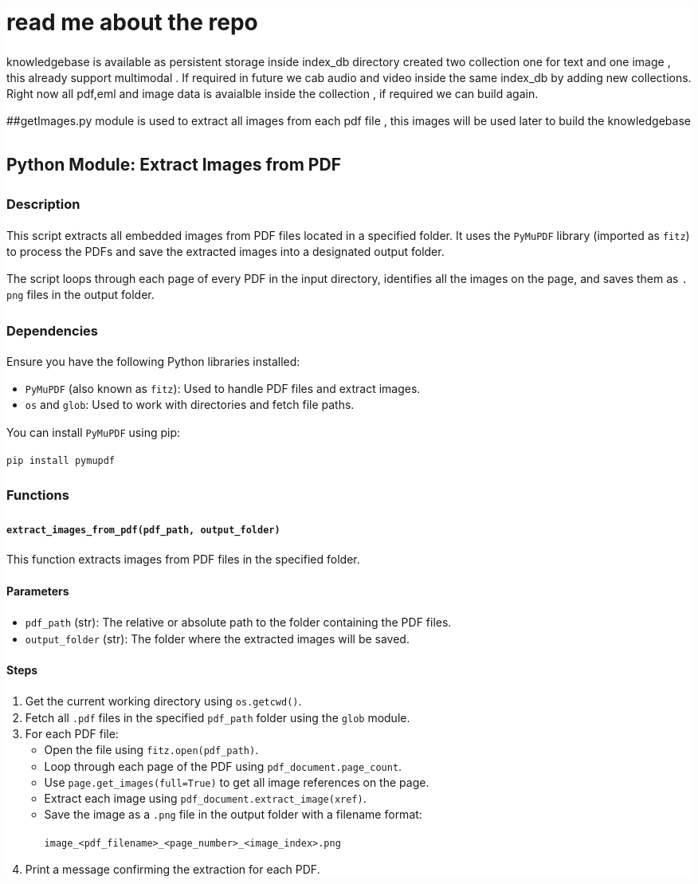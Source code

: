 read me about the repo
===========================

knowledgebase is available as persistent storage inside index_db directory
created two collection one for text and one image , this already support multimodal .
If required in future we cab audio and video inside the same index_db by adding new collections.
Right now all pdf,eml and image data is avaialble inside the collection , if required we can build again.


##getImages.py module is used to extract all images from each pdf file , this images will be used later to build the knowledgebase
## **Python Module: Extract Images from PDF**

### **Description**
This script extracts all embedded images from PDF files located in a specified folder. It uses the `PyMuPDF` library (imported as `fitz`) to process the PDFs and save the extracted images into a designated output folder.

The script loops through each page of every PDF in the input directory, identifies all the images on the page, and saves them as `.png` files in the output folder. 

### **Dependencies**
Ensure you have the following Python libraries installed:
- `PyMuPDF` (also known as `fitz`): Used to handle PDF files and extract images.
- `os` and `glob`: Used to work with directories and fetch file paths.

You can install `PyMuPDF` using pip:
```bash
pip install pymupdf
```

### **Functions**

#### `extract_images_from_pdf(pdf_path, output_folder)`
This function extracts images from PDF files in the specified folder.

#### **Parameters**
- `pdf_path` (str): The relative or absolute path to the folder containing the PDF files.
- `output_folder` (str): The folder where the extracted images will be saved.

#### **Steps**
1. Get the current working directory using `os.getcwd()`.
2. Fetch all `.pdf` files in the specified `pdf_path` folder using the `glob` module.
3. For each PDF file:
   - Open the file using `fitz.open(pdf_path)`.
   - Loop through each page of the PDF using `pdf_document.page_count`.
   - Use `page.get_images(full=True)` to get all image references on the page.
   - Extract each image using `pdf_document.extract_image(xref)`.
   - Save the image as a `.png` file in the output folder with a filename format:
     ```
     image_<pdf_filename>_<page_number>_<image_index>.png
     ```
4. Print a message confirming the extraction for each PDF.
